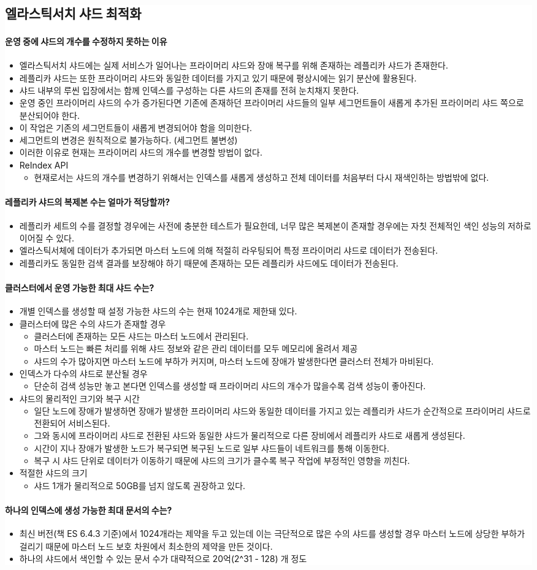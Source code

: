 ## 엘라스틱서치 샤드 최적화

#### 운영 중에 샤드의 개수를 수정하지 못하는 이유
- 엘라스틱서치 샤드에는 실제 서비스가 일어나는 프라이머리 샤드와 장애 복구를 위해 존재하는 레플리카 샤드가 존재한다.
- 레플리카 샤드는 또한 프라이머리 샤드와 동일한 데이터를 가지고 있기 때문에 평상시에는 읽기 분산에 활용된다.
- 샤드 내부의 루씬 입장에서는 함께 인덱스를 구성하는 다른 샤드의 존재를 전혀 눈치채지 못한다.
- 운영 중인 프라이머리 샤드의 수가 증가된다면 기존에 존재하던 프라이머리 샤드들의 일부 세그먼트들이 새롭게 추가된 프라이머리 샤드 쪽으로 분산되어야 한다.
- 이 작업은 기존의 세그먼트들이 새롭게 변경되어야 함을 의미한다.
- 세그먼트의 변경은 원칙적으로 불가능하다. (세그먼트 불변성)
- 이러한 이유로 현재는 프라이머리 샤드의 개수를 변경할 방법이 없다.
- ReIndex API
    - 현재로서는 샤드의 개수를 변경하기 위해서는 인덱스를 새롭게 생성하고 전체 데이터를 처음부터 다시 재색인하는 방법밖에 없다.

#### 레플리카 샤드의 복제본 수는 얼마가 적당할까?
- 레플리카 세트의 수를 결정할 경우에는 사전에 충분한 테스트가 필요한데, 너무 많은 복제본이 존재할 경우에는 자칫 전체적인 색인 성능의 저하로 이어질 수 있다.
- 엘라스틱서체에 데이터가 추가되면 마스터 노드에 의해 적절히 라우팅되어 특정 프라이머리 샤드로 데이터가 전송된다.
- 레플리카도 동일한 검색 결과를 보장해야 하기 때문에 존재하는 모든 레플리카 샤드에도 데이터가 전송된다.

#### 클러스터에서 운영 가능한 최대 샤드 수는?
- 개별 인덱스를 생성할 때 설정 가능한 샤드의 수는 현재 1024개로 제한돼 있다.
- 클러스터에 많은 수의 샤드가 존재할 경우
    - 클러스터에 존재하는 모든 샤드는 마스터 노드에서 관리된다.
    - 마스터 노드는 빠른 처리를 위해 샤드 정보와 같은 관리 데이터를 모두 메모리에 올려서 제공
    - 샤드의 수가 많아지면 마스터 노드에 부하가 커지며, 마스터 노드에 장애가 발생한다면 클러스터 전체가 마비된다.
- 인덱스가 다수의 샤드로 분산될 경우
    - 단순히 검색 성능만 놓고 본다면 인덱스를 생성할 때 프라이머리 샤드의 개수가 많을수록 검색 성능이 좋아진다.
- 샤드의 물리적인 크기와 복구 시간
    - 일단 노드에 장애가 발생하면 장애가 발생한 프라이머리 샤드와 동일한 데이터를 가지고 있는 레플리카 샤드가 순간적으로 프라이머리 샤드로 전환되어 서비스된다.
    - 그와 동시에 프라이머리 샤드로 전환된 샤드와 동일한 샤드가 물리적으로 다른 장비에서 레플리카 샤드로 새롭게 생성된다.
    - 시간이 지나 장애가 발생한 노드가 복구되면 복구된 노드로 일부 샤드들이 네트워크를 통해 이동한다.
    - 복구 시 샤드 단위로 데이터가 이동하기 때문에 샤드의 크기가 클수록 복구 작업에 부정적인 영향을 끼친다.
- 적절한 샤드의 크기
    - 샤드 1개가 물리적으로 50GB를 넘지 않도록 권장하고 있다.

#### 하나의 인덱스에 생성 가능한 최대 문서의 수는?
- 최신 버전(책 ES 6.4.3 기준)에서 1024개라는 제약을 두고 있는데 이는 극단적으로 많은 수의 샤드를 생성할 경우 마스터 노드에 상당한 부하가 걸리기 때문에 마스터 노드 보호 차원에서 최소한의 제약을 만든 것이다.
- 하나의 샤드에서 색인할 수 있는 문서 수가 대략적으로 20억(2^31 - 128) 개 정도